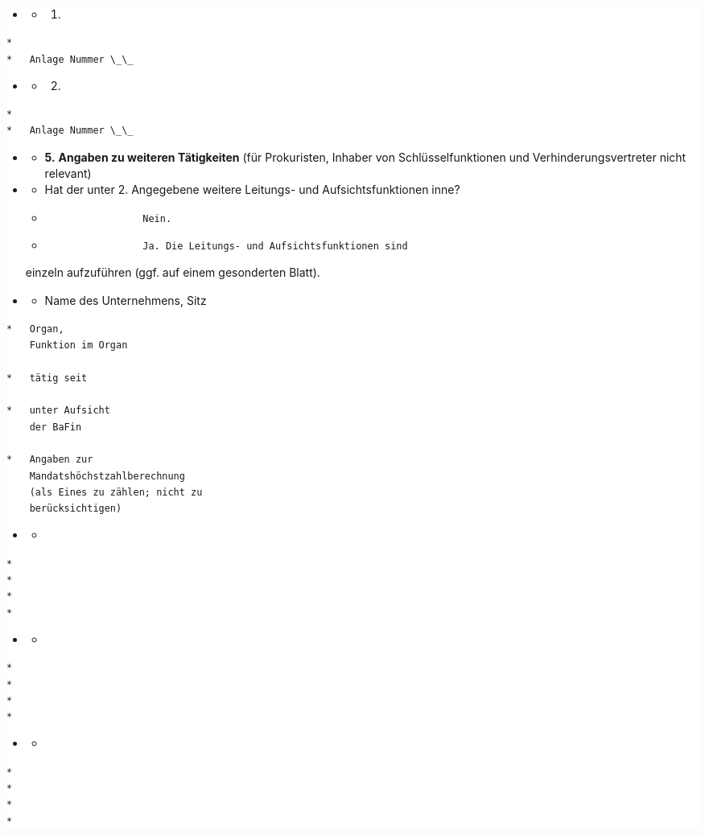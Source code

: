 
*    *   1.

    *
    *   Anlage Nummer \_\_


*    *   2.

    *
    *   Anlage Nummer \_\_





*    *   **5.** **Angaben zu weiteren Tätigkeiten**
        (für Prokuristen, Inhaber von Schlüsselfunktionen und
        Verhinderungsvertreter nicht relevant)


*    *   Hat der unter 2. Angegebene weitere Leitungs- und Aufsichtsfunktionen
        inne?
        *                      Nein.
        *                      Ja. Die Leitungs- und Aufsichtsfunktionen sind
        einzeln aufzuführen (ggf. auf einem gesonderten Blatt).


*    *   Name des
        Unternehmens, Sitz

    *   Organ,
        Funktion im Organ

    *   tätig seit

    *   unter Aufsicht
        der BaFin

    *   Angaben zur
        Mandatshöchstzahlberechnung
        (als Eines zu zählen; nicht zu
        berücksichtigen)


*    *
    *
    *
    *
    *

*    *
    *
    *
    *
    *

*    *
    *
    *
    *
    *
